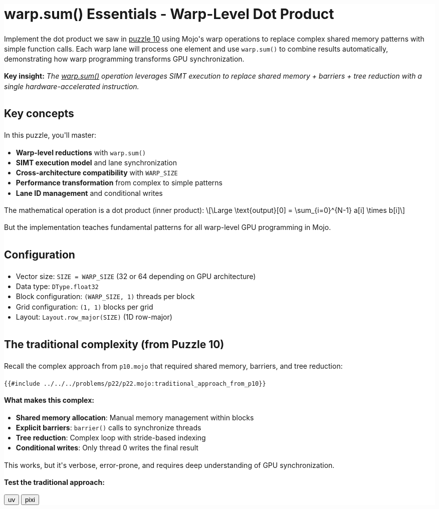 # warp.sum() Essentials - Warp-Level Dot Product

Implement the dot product we saw in [puzzle 10](../puzzle_10/puzzle_10.md) using Mojo's warp operations to replace complex shared memory patterns with simple function calls. Each warp lane will process one element and use `warp.sum()` to combine results automatically, demonstrating how warp programming transforms GPU synchronization.

**Key insight:** _The [warp.sum()](https://docs.modular.com/mojo/stdlib/gpu/warp/sum) operation leverages SIMT execution to replace shared memory + barriers + tree reduction with a single hardware-accelerated instruction._

## Key concepts

In this puzzle, you'll master:
- **Warp-level reductions** with `warp.sum()`
- **SIMT execution model** and lane synchronization
- **Cross-architecture compatibility** with `WARP_SIZE`
- **Performance transformation** from complex to simple patterns
- **Lane ID management** and conditional writes

The mathematical operation is a dot product (inner product):
\\[\Large \text{output}[0] = \sum_{i=0}^{N-1} a[i] \times b[i]\\]

But the implementation teaches fundamental patterns for all warp-level GPU programming in Mojo.

## Configuration

- Vector size: `SIZE = WARP_SIZE` (32 or 64 depending on GPU architecture)
- Data type: `DType.float32`
- Block configuration: `(WARP_SIZE, 1)` threads per block
- Grid configuration: `(1, 1)` blocks per grid
- Layout: `Layout.row_major(SIZE)` (1D row-major)

## The traditional complexity (from Puzzle 10)

Recall the complex approach from `p10.mojo` that required shared memory, barriers, and tree reduction:

```mojo
{{#include ../../../problems/p22/p22.mojo:traditional_approach_from_p10}}
```

**What makes this complex:**
- **Shared memory allocation**: Manual memory management within blocks
- **Explicit barriers**: `barrier()` calls to synchronize threads
- **Tree reduction**: Complex loop with stride-based indexing
- **Conditional writes**: Only thread 0 writes the final result

This works, but it's verbose, error-prone, and requires deep understanding of GPU synchronization.

**Test the traditional approach:**
<div class="code-tabs" data-tab-group="package-manager">
  <div class="tab-buttons">
    <button class="tab-button">uv</button>
    <button class="tab-button">pixi</button>
  </div>
  <div class="tab-content">
